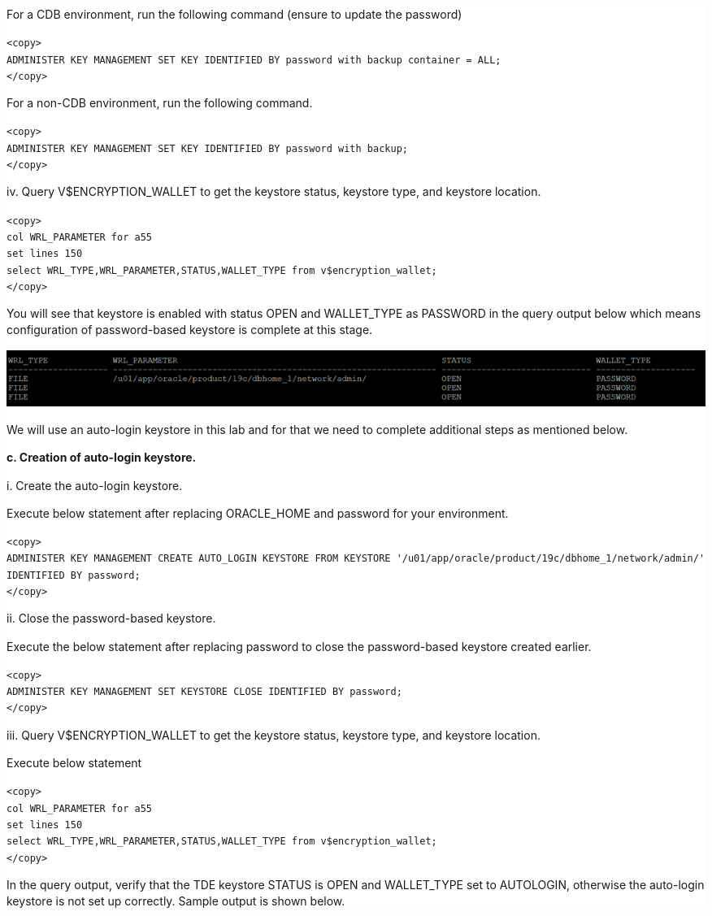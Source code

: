    For a CDB environment, run the following command (ensure to update the password)
   ```console
   <copy>
   ADMINISTER KEY MANAGEMENT SET KEY IDENTIFIED BY password with backup container = ALL;
   </copy>
   ```
   For a non-CDB environment, run the following command.
   ```console
   <copy>
   ADMINISTER KEY MANAGEMENT SET KEY IDENTIFIED BY password with backup;
   </copy>
   ```
   iv. Query V$ENCRYPTION_WALLET to get the keystore status, keystore type, and keystore location.
   ```console
   <copy>
   col WRL_PARAMETER for a55
   set lines 150
   select WRL_TYPE,WRL_PARAMETER,STATUS,WALLET_TYPE from v$encryption_wallet;
   </copy>
   ```

   You will see that keystore is enabled with status OPEN and WALLET_TYPE as PASSWORD in the query output below which means configuration of password-based keystore is complete at this stage.

   ![Image showing status of password based keystore](images/tde-password.png)

   We will use an auto-login keystore in this lab and for that we need to complete additional steps as mentioned below.
   
   **c. Creation of auto-login keystore.**
   
   i. Create the auto-login keystore.

   Execute below statement after replacing ORACLE_HOME and password for your environment.

   ```console
   <copy>
   ADMINISTER KEY MANAGEMENT CREATE AUTO_LOGIN KEYSTORE FROM KEYSTORE '/u01/app/oracle/product/19c/dbhome_1/network/admin/' IDENTIFIED BY password;
   </copy>
   ```
   ii. Close the password-based keystore.

   Execute the below statement after replacing password to close the password-based keystore created earlier.
   ```console
   <copy>
   ADMINISTER KEY MANAGEMENT SET KEYSTORE CLOSE IDENTIFIED BY password;
   </copy>
   ```
   iii. Query V$ENCRYPTION_WALLET to get the keystore status, keystore type, and keystore location.

   Execute below statement
   ```console
   <copy>
   col WRL_PARAMETER for a55
   set lines 150
   select WRL_TYPE,WRL_PARAMETER,STATUS,WALLET_TYPE from v$encryption_wallet;
   </copy>
   ```
   In the query output, verify that the TDE keystore STATUS is OPEN and WALLET_TYPE set to AUTOLOGIN, otherwise the auto-login keystore is not set up correctly.
   Sample output is shown below.